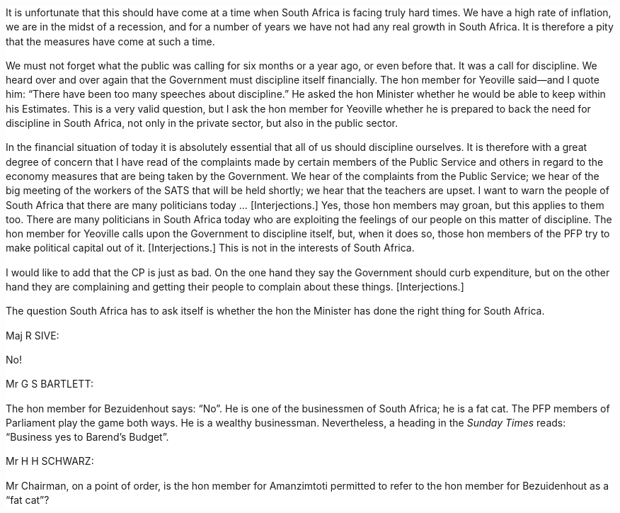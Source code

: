 <p><span class="col_2787-2788" refersTo="page_0106"/>It is unfortunate that this should have come at a time when South Africa is facing truly hard times. We have a high rate of inflation, we are in the midst of a recession, and for a number of years we have not had any real growth in South Africa. It is therefore a pity that the measures have come at such a time.</p>

<p>We must not forget what the public was calling for six months or a year ago, or even before that. It was a call for discipline. We heard over and over again that the Government must discipline itself financially. The hon member for Yeoville said&#x2014;and I quote him: &#x201C;There have been too many speeches about discipline.&#x201D; He asked the hon Minister whether he would be able to keep within his Estimates. This is a very valid question, but I ask the hon member for Yeoville whether he is prepared to back the need for discipline in South Africa, not only in the private sector, but also in the public sector.</p>

<p>In the financial situation of today it is absolutely essential that all of us should discipline ourselves. It is therefore with a great degree of concern that I have read of the complaints made by certain members of the Public Service and others in regard to the economy measures that are being taken by the Government. We hear of the complaints from the Public Service; we hear of the big meeting of the workers of the SATS that will be held shortly; we hear that the teachers are upset. I want to warn the people of South Africa that there are many politicians today &#x2026; [Interjections.] Yes, those hon members may groan, but this applies to them too. There are many politicians in South Africa today who are exploiting the feelings of our people on this matter of discipline. The hon member for Yeoville calls upon the Government to discipline itself, but, when it does so, those hon members of the PFP try to make political capital out of it. [Interjections.] This is not in the interests of South Africa.</p>

<p>I would like to add that the CP is just as bad. On the one hand they say the Government should curb expenditure, but on the other hand they are complaining and getting their people to complain about these things. [Interjections.]</p>

<p>The question South Africa has to ask itself is whether the hon the Minister has done the right thing for South Africa.</p>

</speech>

<speech by="#sive">

<from>Maj <person refersTo="hansard_za">R SIVE</person>:</from>

<p>No!</p>

</speech>

<speech by="#bartlett">

<from>Mr <person refersTo="hansard_za">G S BARTLETT</person>:</from>

<p>The hon member for Bezuidenhout says: &#x201C;No&#x201D;. He is one of the businessmen of South Africa; he is a fat cat. The PFP members of Parliament play the game both ways. He is a wealthy businessman. Nevertheless, a heading in the <i>Sunday Times</i> reads: &#x201C;Business yes to Barend&#x2019;s Budget&#x201D;.</p>

</speech>

<speech by="#schwarz">

<from>Mr <person refersTo="hansard_za">H H SCHWARZ</person>:</from>

<p>Mr Chairman, on a point of order, is the hon member for Amanzimtoti permitted to refer to the hon member for Bezuidenhout as a &#x201C;fat cat&#x201D;?</p>
